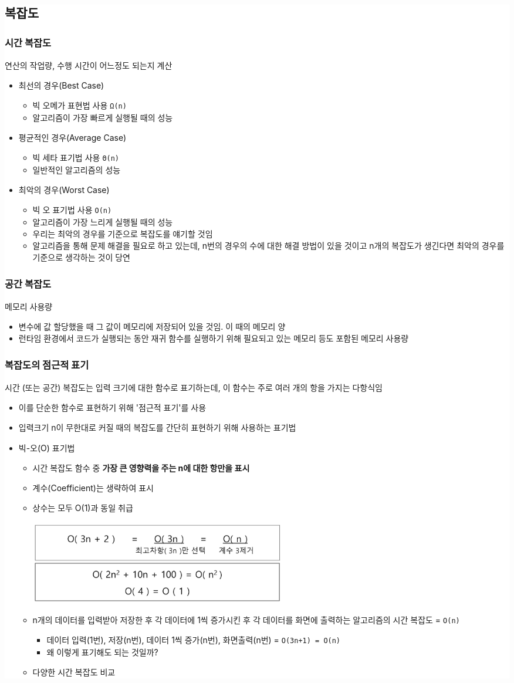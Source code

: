 
## 복잡도
### 시간 복잡도
연산의 작업량, 수행 시간이 어느정도 되는지 계산

- 최선의 경우(Best Case)
    - 빅 오메가 표현법 사용 `Ω(n)`
    - 알고리즘이 가장 빠르게 실행될 때의 성능

- 평균적인 경우(Average Case)
    - 빅 세타 표기법 사용 `Θ(n)`
    - 일반적인 알고리즘의 성능

- 최악의 경우(Worst Case)
    - 빅 오 표기법 사용 `O(n)` 
    - 알고리즘이 가장 느리게 실행될 때의 성능
    - 우리는 최악의 경우를 기준으로 복잡도를 얘기할 것임
    - 알고리즘을 통해 문제 해결을 필요로 하고 있는데, n번의 경우의 수에 대한 해결 방법이 있을 것이고 n개의 복잡도가 생긴다면 최악의 경우를 기준으로 생각하는 것이 당연

### 공간 복잡도
메모리 사용량
- 변수에 값 할당했을 때 그 값이 메모리에 저장되어 있을 것임. 이 때의 메모리 양
- 런타임 환경에서 코드가 실행되는 동안 재귀 함수를 실행하기 위해 필요되고 있는 메모리 등도 포함된 메모리 사용량


### 복잡도의 점근적 표기
시간 (또는 공간) 복잡도는 입력 크기에 대한 함수로 표기하는데, 이 함수는 주로 여러 개의 항을 가지는 다항식임

- 이를 단순한 함수로 표현하기 위해 '점근적 표기'를 사용
- 입력크기 n이 무한대로 커질 때의 복잡도를 간단히 표현하기 위해 사용하는 표기법

- 빅-오(O) 표기법
    - 시간 복잡도 함수 중 **가장 큰 영향력을 주는 n에 대한 항만을 표시**
    - 계수(Coefficient)는 생략하여 표시
    - 상수는 모두 O(1)과 동일 취급

        ![빅-오](빅오.png)
    
    - n개의 데이터를 입력받아 저장한 후 각 데이터에 1씩 증가시킨 후 각 데이터를 화면에 출력하는 알고리즘의 시간 복잡도 = `O(n)`
        - 데이터 입력(1번), 저장(n번), 데이터 1씩 증가(n번), 화면출력(n번) = `O(3n+1) = O(n)`
        - 왜 이렇게 표기해도 되는 것일까?

    - 다양한 시간 복잡도 비교
